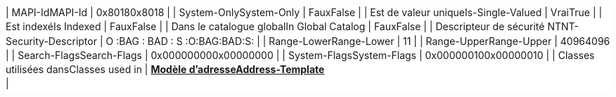 | <span data-ttu-id="74716-263">MAPI-Id</span><span class="sxs-lookup"><span data-stu-id="74716-263">MAPI-Id</span></span>                | <span data-ttu-id="74716-264">0x8018</span><span class="sxs-lookup"><span data-stu-id="74716-264">0x8018</span></span>                                                   |
| <span data-ttu-id="74716-265">System-Only</span><span class="sxs-lookup"><span data-stu-id="74716-265">System-Only</span></span>            | <span data-ttu-id="74716-266">Faux</span><span class="sxs-lookup"><span data-stu-id="74716-266">False</span></span>                                                    |
| <span data-ttu-id="74716-267">Est de valeur unique</span><span class="sxs-lookup"><span data-stu-id="74716-267">Is-Single-Valued</span></span>       | <span data-ttu-id="74716-268">Vrai</span><span class="sxs-lookup"><span data-stu-id="74716-268">True</span></span>                                                     |
| <span data-ttu-id="74716-269">Est indexé</span><span class="sxs-lookup"><span data-stu-id="74716-269">Is Indexed</span></span>             | <span data-ttu-id="74716-270">Faux</span><span class="sxs-lookup"><span data-stu-id="74716-270">False</span></span>                                                    |
| <span data-ttu-id="74716-271">Dans le catalogue global</span><span class="sxs-lookup"><span data-stu-id="74716-271">In Global Catalog</span></span>      | <span data-ttu-id="74716-272">Faux</span><span class="sxs-lookup"><span data-stu-id="74716-272">False</span></span>                                                    |
| <span data-ttu-id="74716-273">Descripteur de sécurité NT</span><span class="sxs-lookup"><span data-stu-id="74716-273">NT-Security-Descriptor</span></span> | <span data-ttu-id="74716-274">O :BAG : BAD : S :</span><span class="sxs-lookup"><span data-stu-id="74716-274">O:BAG:BAD:S:</span></span>                                             |
| <span data-ttu-id="74716-275">Range-Lower</span><span class="sxs-lookup"><span data-stu-id="74716-275">Range-Lower</span></span>            | <span data-ttu-id="74716-276">1</span><span class="sxs-lookup"><span data-stu-id="74716-276">1</span></span>                                                        |
| <span data-ttu-id="74716-277">Range-Upper</span><span class="sxs-lookup"><span data-stu-id="74716-277">Range-Upper</span></span>            | <span data-ttu-id="74716-278">4096</span><span class="sxs-lookup"><span data-stu-id="74716-278">4096</span></span>                                                     |
| <span data-ttu-id="74716-279">Search-Flags</span><span class="sxs-lookup"><span data-stu-id="74716-279">Search-Flags</span></span>           | <span data-ttu-id="74716-280">0x00000000</span><span class="sxs-lookup"><span data-stu-id="74716-280">0x00000000</span></span>                                               |
| <span data-ttu-id="74716-281">System-Flags</span><span class="sxs-lookup"><span data-stu-id="74716-281">System-Flags</span></span>           | <span data-ttu-id="74716-282">0x00000010</span><span class="sxs-lookup"><span data-stu-id="74716-282">0x00000010</span></span>                                               |
| <span data-ttu-id="74716-283">Classes utilisées dans</span><span class="sxs-lookup"><span data-stu-id="74716-283">Classes used in</span></span>        | [<span data-ttu-id="74716-284">**Modèle d’adresse**</span><span class="sxs-lookup"><span data-stu-id="74716-284">**Address-Template**</span></span>](c-addresstemplate.md)<br/> |



 

 





